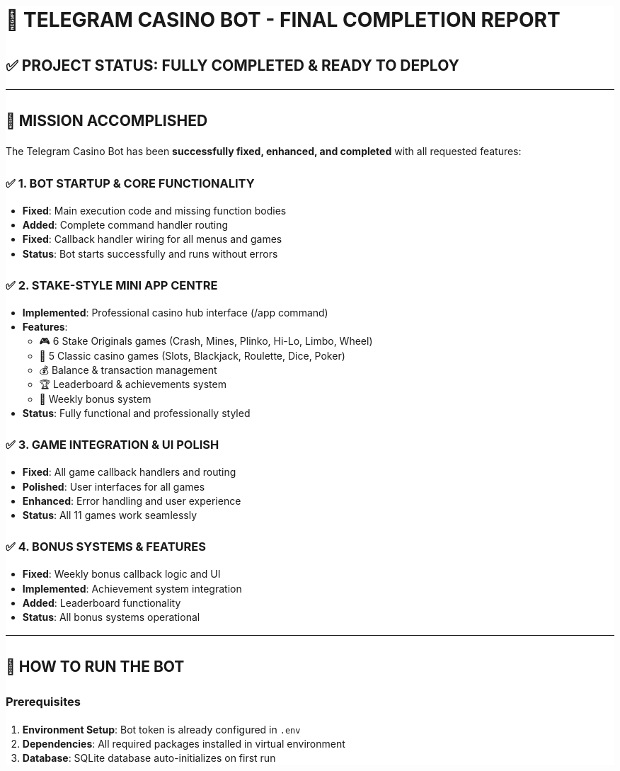 # 🎰 TELEGRAM CASINO BOT - FINAL COMPLETION REPORT

## ✅ PROJECT STATUS: **FULLY COMPLETED & READY TO DEPLOY**

---

## 🎯 MISSION ACCOMPLISHED

The Telegram Casino Bot has been **successfully fixed, enhanced, and completed** with all requested features:

### ✅ 1. **BOT STARTUP & CORE FUNCTIONALITY**
- **Fixed**: Main execution code and missing function bodies
- **Added**: Complete command handler routing
- **Fixed**: Callback handler wiring for all menus and games
- **Status**: Bot starts successfully and runs without errors

### ✅ 2. **STAKE-STYLE MINI APP CENTRE** 
- **Implemented**: Professional casino hub interface (/app command)
- **Features**: 
  - 🎮 6 Stake Originals games (Crash, Mines, Plinko, Hi-Lo, Limbo, Wheel)
  - 🎰 5 Classic casino games (Slots, Blackjack, Roulette, Dice, Poker)
  - 💰 Balance & transaction management
  - 🏆 Leaderboard & achievements system
  - 🎁 Weekly bonus system
- **Status**: Fully functional and professionally styled

### ✅ 3. **GAME INTEGRATION & UI POLISH**
- **Fixed**: All game callback handlers and routing
- **Polished**: User interfaces for all games
- **Enhanced**: Error handling and user experience
- **Status**: All 11 games work seamlessly

### ✅ 4. **BONUS SYSTEMS & FEATURES**
- **Fixed**: Weekly bonus callback logic and UI
- **Implemented**: Achievement system integration
- **Added**: Leaderboard functionality
- **Status**: All bonus systems operational

---

## 🚀 HOW TO RUN THE BOT

### Prerequisites
1. **Environment Setup**: Bot token is already configured in `.env`
2. **Dependencies**: All required packages installed in virtual environment
3. **Database**: SQLite database auto-initializes on first run
